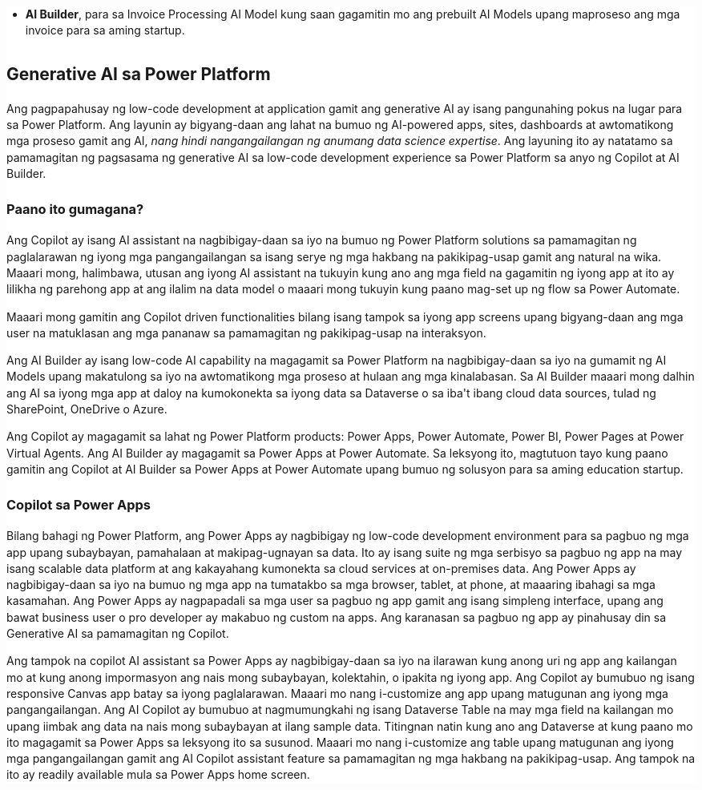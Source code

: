 - **AI Builder**, para sa Invoice Processing AI Model kung saan gagamitin mo ang prebuilt AI Models upang maproseso ang mga invoice para sa aming startup.

## Generative AI sa Power Platform

Ang pagpapahusay ng low-code development at application gamit ang generative AI ay isang pangunahing pokus na lugar para sa Power Platform. Ang layunin ay bigyang-daan ang lahat na bumuo ng AI-powered apps, sites, dashboards at awtomatikong mga proseso gamit ang AI, _nang hindi nangangailangan ng anumang data science expertise_. Ang layuning ito ay natatamo sa pamamagitan ng pagsasama ng generative AI sa low-code development experience sa Power Platform sa anyo ng Copilot at AI Builder.

### Paano ito gumagana?

Ang Copilot ay isang AI assistant na nagbibigay-daan sa iyo na bumuo ng Power Platform solutions sa pamamagitan ng paglalarawan ng iyong mga pangangailangan sa isang serye ng mga hakbang na pakikipag-usap gamit ang natural na wika. Maaari mong, halimbawa, utusan ang iyong AI assistant na tukuyin kung ano ang mga field na gagamitin ng iyong app at ito ay lilikha ng parehong app at ang ilalim na data model o maaari mong tukuyin kung paano mag-set up ng flow sa Power Automate.

Maaari mong gamitin ang Copilot driven functionalities bilang isang tampok sa iyong app screens upang bigyang-daan ang mga user na matuklasan ang mga pananaw sa pamamagitan ng pakikipag-usap na interaksyon.

Ang AI Builder ay isang low-code AI capability na magagamit sa Power Platform na nagbibigay-daan sa iyo na gumamit ng AI Models upang makatulong sa iyo na awtomatikong mga proseso at hulaan ang mga kinalabasan. Sa AI Builder maaari mong dalhin ang AI sa iyong mga app at daloy na kumokonekta sa iyong data sa Dataverse o sa iba't ibang cloud data sources, tulad ng SharePoint, OneDrive o Azure.

Ang Copilot ay magagamit sa lahat ng Power Platform products: Power Apps, Power Automate, Power BI, Power Pages at Power Virtual Agents. Ang AI Builder ay magagamit sa Power Apps at Power Automate. Sa leksyong ito, magtutuon tayo kung paano gamitin ang Copilot at AI Builder sa Power Apps at Power Automate upang bumuo ng solusyon para sa aming education startup.

### Copilot sa Power Apps

Bilang bahagi ng Power Platform, ang Power Apps ay nagbibigay ng low-code development environment para sa pagbuo ng mga app upang subaybayan, pamahalaan at makipag-ugnayan sa data. Ito ay isang suite ng mga serbisyo sa pagbuo ng app na may isang scalable data platform at ang kakayahang kumonekta sa cloud services at on-premises data. Ang Power Apps ay nagbibigay-daan sa iyo na bumuo ng mga app na tumatakbo sa mga browser, tablet, at phone, at maaaring ibahagi sa mga kasamahan. Ang Power Apps ay nagpapadali sa mga user sa pagbuo ng app gamit ang isang simpleng interface, upang ang bawat business user o pro developer ay makabuo ng custom na apps. Ang karanasan sa pagbuo ng app ay pinahusay din sa Generative AI sa pamamagitan ng Copilot.

Ang tampok na copilot AI assistant sa Power Apps ay nagbibigay-daan sa iyo na ilarawan kung anong uri ng app ang kailangan mo at kung anong impormasyon ang nais mong subaybayan, kolektahin, o ipakita ng iyong app. Ang Copilot ay bumubuo ng isang responsive Canvas app batay sa iyong paglalarawan. Maaari mo nang i-customize ang app upang matugunan ang iyong mga pangangailangan. Ang AI Copilot ay bumubuo at nagmumungkahi ng isang Dataverse Table na may mga field na kailangan mo upang iimbak ang data na nais mong subaybayan at ilang sample data. Titingnan natin kung ano ang Dataverse at kung paano mo ito magagamit sa Power Apps sa leksyong ito sa susunod. Maaari mo nang i-customize ang table upang matugunan ang iyong mga pangangailangan gamit ang AI Copilot assistant feature sa pamamagitan ng mga hakbang na pakikipag-usap. Ang tampok na ito ay readily available mula sa Power Apps home screen.
